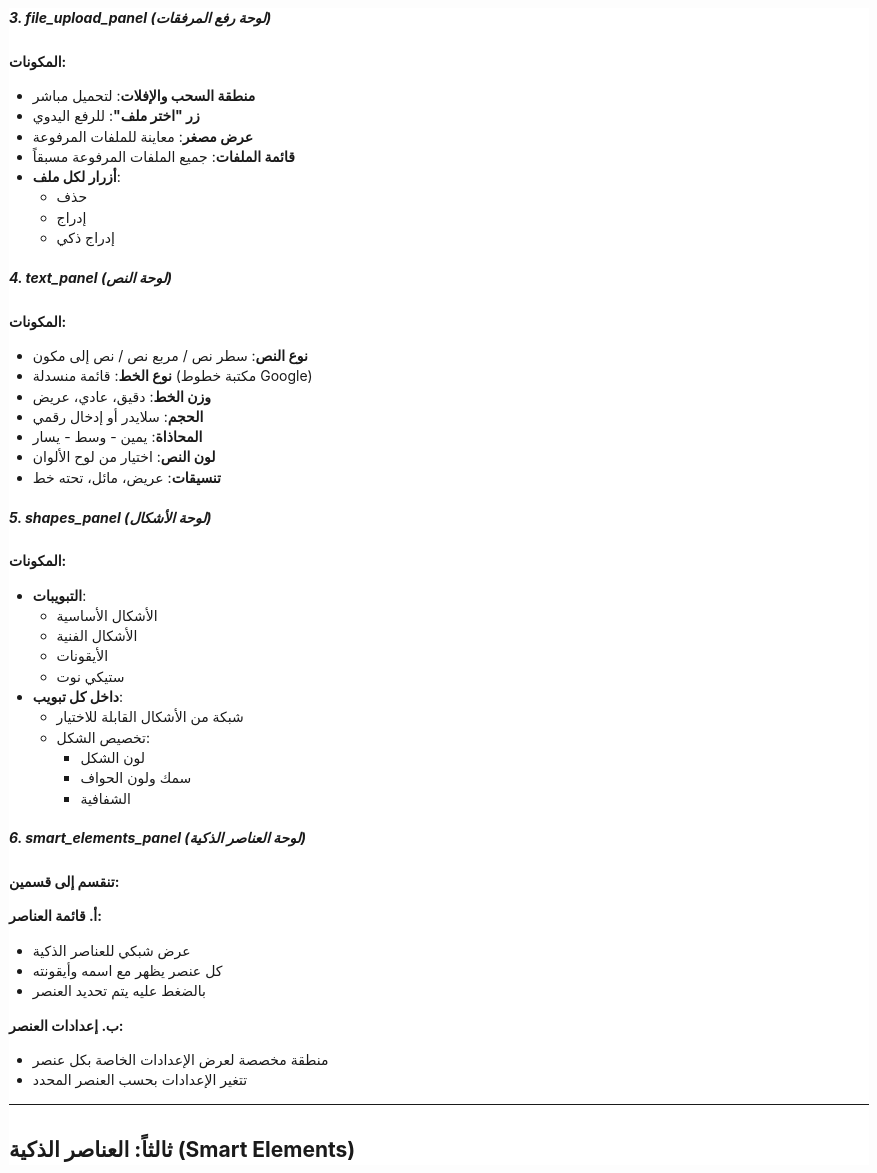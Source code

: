 ##### 3. file_upload_panel (لوحة رفع المرفقات)

**المكونات:**
- **منطقة السحب والإفلات**: لتحميل مباشر
- **زر "اختر ملف"**: للرفع اليدوي
- **عرض مصغر**: معاينة للملفات المرفوعة
- **قائمة الملفات**: جميع الملفات المرفوعة مسبقاً
- **أزرار لكل ملف**:
  - حذف
  - إدراج
  - إدراج ذكي

##### 4. text_panel (لوحة النص)

**المكونات:**
- **نوع النص**: سطر نص / مربع نص / نص إلى مكون
- **نوع الخط**: قائمة منسدلة (مكتبة خطوط Google)
- **وزن الخط**: دقيق، عادي، عريض
- **الحجم**: سلايدر أو إدخال رقمي
- **المحاذاة**: يمين - وسط - يسار
- **لون النص**: اختيار من لوح الألوان
- **تنسيقات**: عريض، مائل، تحته خط

##### 5. shapes_panel (لوحة الأشكال)

**المكونات:**
- **التبويبات**:
  - الأشكال الأساسية
  - الأشكال الفنية
  - الأيقونات
  - ستيكي نوت
- **داخل كل تبويب**:
  - شبكة من الأشكال القابلة للاختيار
  - تخصيص الشكل:
    - لون الشكل
    - سمك ولون الحواف
    - الشفافية

##### 6. smart_elements_panel (لوحة العناصر الذكية)

**تنقسم إلى قسمين:**

**أ. قائمة العناصر:**
- عرض شبكي للعناصر الذكية
- كل عنصر يظهر مع اسمه وأيقونته
- بالضغط عليه يتم تحديد العنصر

**ب. إعدادات العنصر:**
- منطقة مخصصة لعرض الإعدادات الخاصة بكل عنصر
- تتغير الإعدادات بحسب العنصر المحدد

---

## ثالثاً: العناصر الذكية (Smart Elements)
